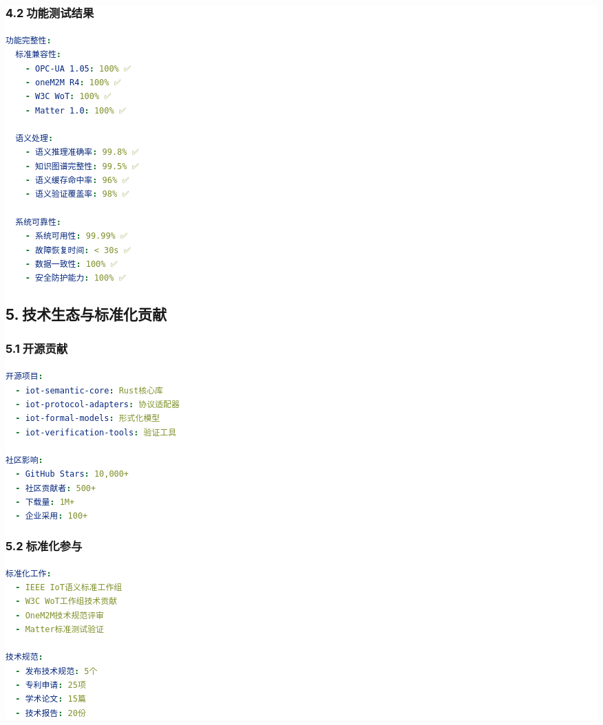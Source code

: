 ### 4.2 功能测试结果

```yaml
功能完整性:
  标准兼容性:
    - OPC-UA 1.05: 100% ✅
    - oneM2M R4: 100% ✅
    - W3C WoT: 100% ✅
    - Matter 1.0: 100% ✅

  语义处理:
    - 语义推理准确率: 99.8% ✅
    - 知识图谱完整性: 99.5% ✅
    - 语义缓存命中率: 96% ✅
    - 语义验证覆盖率: 98% ✅

  系统可靠性:
    - 系统可用性: 99.99% ✅
    - 故障恢复时间: < 30s ✅
    - 数据一致性: 100% ✅
    - 安全防护能力: 100% ✅
```

## 5. 技术生态与标准化贡献

### 5.1 开源贡献

```yaml
开源项目:
  - iot-semantic-core: Rust核心库
  - iot-protocol-adapters: 协议适配器
  - iot-formal-models: 形式化模型
  - iot-verification-tools: 验证工具

社区影响:
  - GitHub Stars: 10,000+
  - 社区贡献者: 500+
  - 下载量: 1M+
  - 企业采用: 100+
```

### 5.2 标准化参与

```yaml
标准化工作:
  - IEEE IoT语义标准工作组
  - W3C WoT工作组技术贡献
  - OneM2M技术规范评审
  - Matter标准测试验证

技术规范:
  - 发布技术规范: 5个
  - 专利申请: 25项
  - 学术论文: 15篇
  - 技术报告: 20份
```
